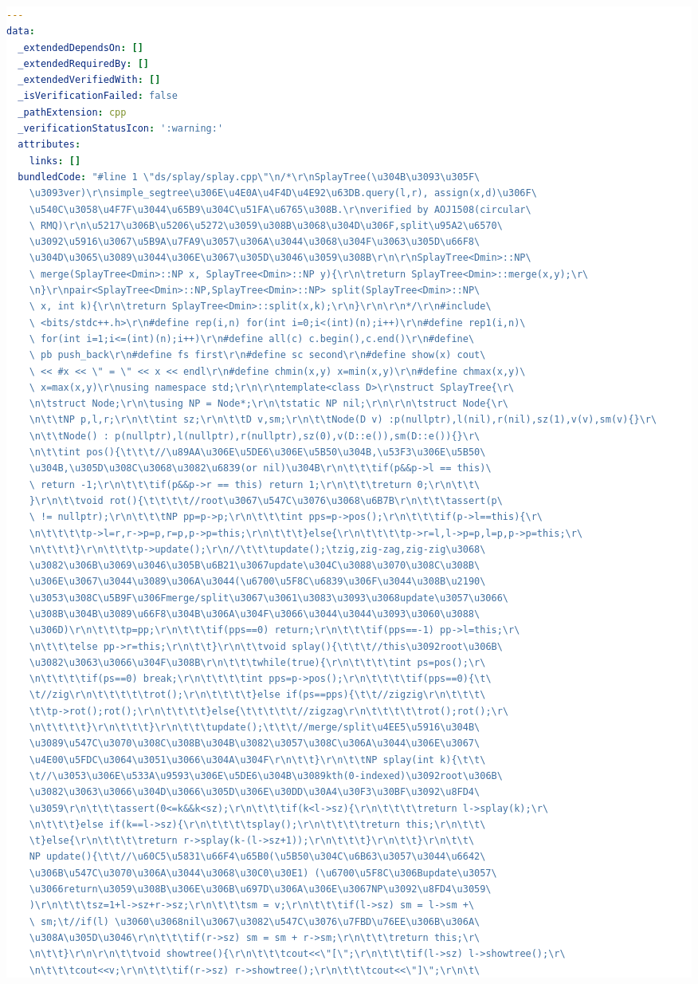 ```yaml
---
data:
  _extendedDependsOn: []
  _extendedRequiredBy: []
  _extendedVerifiedWith: []
  _isVerificationFailed: false
  _pathExtension: cpp
  _verificationStatusIcon: ':warning:'
  attributes:
    links: []
  bundledCode: "#line 1 \"ds/splay/splay.cpp\"\n/*\r\nSplayTree(\u304B\u3093\u305F\
    \u3093ver)\r\nsimple_segtree\u306E\u4E0A\u4F4D\u4E92\u63DB.query(l,r), assign(x,d)\u306F\
    \u540C\u3058\u4F7F\u3044\u65B9\u304C\u51FA\u6765\u308B.\r\nverified by AOJ1508(circular\
    \ RMQ)\r\n\u5217\u306B\u5206\u5272\u3059\u308B\u3068\u304D\u306F,split\u95A2\u6570\
    \u3092\u5916\u3067\u5B9A\u7FA9\u3057\u306A\u3044\u3068\u304F\u3063\u305D\u66F8\
    \u304D\u3065\u3089\u3044\u306E\u3067\u305D\u3046\u3059\u308B\r\n\r\nSplayTree<Dmin>::NP\
    \ merge(SplayTree<Dmin>::NP x, SplayTree<Dmin>::NP y){\r\n\treturn SplayTree<Dmin>::merge(x,y);\r\
    \n}\r\npair<SplayTree<Dmin>::NP,SplayTree<Dmin>::NP> split(SplayTree<Dmin>::NP\
    \ x, int k){\r\n\treturn SplayTree<Dmin>::split(x,k);\r\n}\r\n\r\n*/\r\n#include\
    \ <bits/stdc++.h>\r\n#define rep(i,n) for(int i=0;i<(int)(n);i++)\r\n#define rep1(i,n)\
    \ for(int i=1;i<=(int)(n);i++)\r\n#define all(c) c.begin(),c.end()\r\n#define\
    \ pb push_back\r\n#define fs first\r\n#define sc second\r\n#define show(x) cout\
    \ << #x << \" = \" << x << endl\r\n#define chmin(x,y) x=min(x,y)\r\n#define chmax(x,y)\
    \ x=max(x,y)\r\nusing namespace std;\r\n\r\ntemplate<class D>\r\nstruct SplayTree{\r\
    \n\tstruct Node;\r\n\tusing NP = Node*;\r\n\tstatic NP nil;\r\n\r\n\tstruct Node{\r\
    \n\t\tNP p,l,r;\r\n\t\tint sz;\r\n\t\tD v,sm;\r\n\t\tNode(D v) :p(nullptr),l(nil),r(nil),sz(1),v(v),sm(v){}\r\
    \n\t\tNode() : p(nullptr),l(nullptr),r(nullptr),sz(0),v(D::e()),sm(D::e()){}\r\
    \n\t\tint pos(){\t\t\t//\u89AA\u306E\u5DE6\u306E\u5B50\u304B,\u53F3\u306E\u5B50\
    \u304B,\u305D\u308C\u3068\u3082\u6839(or nil)\u304B\r\n\t\t\tif(p&&p->l == this)\
    \ return -1;\r\n\t\t\tif(p&&p->r == this) return 1;\r\n\t\t\treturn 0;\r\n\t\t\
    }\r\n\t\tvoid rot(){\t\t\t\t//root\u3067\u547C\u3076\u3068\u6B7B\r\n\t\t\tassert(p\
    \ != nullptr);\r\n\t\t\tNP pp=p->p;\r\n\t\t\tint pps=p->pos();\r\n\t\t\tif(p->l==this){\r\
    \n\t\t\t\tp->l=r,r->p=p,r=p,p->p=this;\r\n\t\t\t}else{\r\n\t\t\t\tp->r=l,l->p=p,l=p,p->p=this;\r\
    \n\t\t\t}\r\n\t\t\tp->update();\r\n//\t\t\tupdate();\tzig,zig-zag,zig-zig\u3068\
    \u3082\u306B\u3069\u3046\u305B\u6B21\u3067update\u304C\u3088\u3070\u308C\u308B\
    \u306E\u3067\u3044\u3089\u306A\u3044(\u6700\u5F8C\u6839\u306F\u3044\u308B\u2190\
    \u3053\u308C\u5B9F\u306Fmerge/split\u3067\u3061\u3083\u3093\u3068update\u3057\u3066\
    \u308B\u304B\u3089\u66F8\u304B\u306A\u304F\u3066\u3044\u3044\u3093\u3060\u3088\
    \u306D)\r\n\t\t\tp=pp;\r\n\t\t\tif(pps==0) return;\r\n\t\t\tif(pps==-1) pp->l=this;\r\
    \n\t\t\telse pp->r=this;\r\n\t\t}\r\n\t\tvoid splay(){\t\t\t//this\u3092root\u306B\
    \u3082\u3063\u3066\u304F\u308B\r\n\t\t\twhile(true){\r\n\t\t\t\tint ps=pos();\r\
    \n\t\t\t\tif(ps==0) break;\r\n\t\t\t\tint pps=p->pos();\r\n\t\t\t\tif(pps==0){\t\
    \t//zig\r\n\t\t\t\t\trot();\r\n\t\t\t\t}else if(ps==pps){\t\t//zigzig\r\n\t\t\t\
    \t\tp->rot();rot();\r\n\t\t\t\t}else{\t\t\t\t\t//zigzag\r\n\t\t\t\t\trot();rot();\r\
    \n\t\t\t\t}\r\n\t\t\t}\r\n\t\t\tupdate();\t\t\t//merge/split\u4EE5\u5916\u304B\
    \u3089\u547C\u3070\u308C\u308B\u304B\u3082\u3057\u308C\u306A\u3044\u306E\u3067\
    \u4E00\u5FDC\u3064\u3051\u3066\u304A\u304F\r\n\t\t}\r\n\t\tNP splay(int k){\t\t\
    \t//\u3053\u306E\u533A\u9593\u306E\u5DE6\u304B\u3089kth(0-indexed)\u3092root\u306B\
    \u3082\u3063\u3066\u304D\u3066\u305D\u306E\u30DD\u30A4\u30F3\u30BF\u3092\u8FD4\
    \u3059\r\n\t\t\tassert(0<=k&&k<sz);\r\n\t\t\tif(k<l->sz){\r\n\t\t\t\treturn l->splay(k);\r\
    \n\t\t\t}else if(k==l->sz){\r\n\t\t\t\tsplay();\r\n\t\t\t\treturn this;\r\n\t\t\
    \t}else{\r\n\t\t\t\treturn r->splay(k-(l->sz+1));\r\n\t\t\t}\r\n\t\t}\r\n\t\t\
    NP update(){\t\t//\u60C5\u5831\u66F4\u65B0(\u5B50\u304C\u6B63\u3057\u3044\u6642\
    \u306B\u547C\u3070\u306A\u3044\u3068\u30C0\u30E1) (\u6700\u5F8C\u306Bupdate\u3057\
    \u3066return\u3059\u308B\u306E\u306B\u697D\u306A\u306E\u3067NP\u3092\u8FD4\u3059\
    )\r\n\t\t\tsz=1+l->sz+r->sz;\r\n\t\t\tsm = v;\r\n\t\t\tif(l->sz) sm = l->sm +\
    \ sm;\t//if(l) \u3060\u3068nil\u3067\u3082\u547C\u3076\u7FBD\u76EE\u306B\u306A\
    \u308A\u305D\u3046\r\n\t\t\tif(r->sz) sm = sm + r->sm;\r\n\t\t\treturn this;\r\
    \n\t\t}\r\n\r\n\t\tvoid showtree(){\r\n\t\t\tcout<<\"[\";\r\n\t\t\tif(l->sz) l->showtree();\r\
    \n\t\t\tcout<<v;\r\n\t\t\tif(r->sz) r->showtree();\r\n\t\t\tcout<<\"]\";\r\n\t\
```